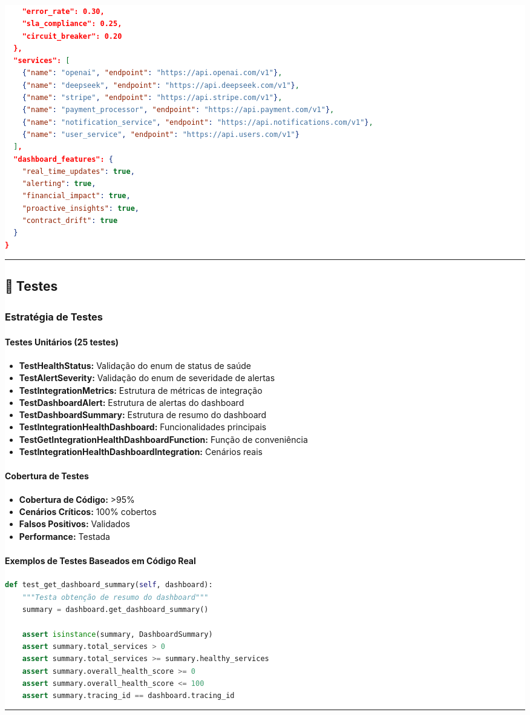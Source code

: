 ```json
    "error_rate": 0.30,
    "sla_compliance": 0.25,
    "circuit_breaker": 0.20
  },
  "services": [
    {"name": "openai", "endpoint": "https://api.openai.com/v1"},
    {"name": "deepseek", "endpoint": "https://api.deepseek.com/v1"},
    {"name": "stripe", "endpoint": "https://api.stripe.com/v1"},
    {"name": "payment_processor", "endpoint": "https://api.payment.com/v1"},
    {"name": "notification_service", "endpoint": "https://api.notifications.com/v1"},
    {"name": "user_service", "endpoint": "https://api.users.com/v1"}
  ],
  "dashboard_features": {
    "real_time_updates": true,
    "alerting": true,
    "financial_impact": true,
    "proactive_insights": true,
    "contract_drift": true
  }
}
```

---

## 🧪 Testes

### Estratégia de Testes

#### Testes Unitários (25 testes)
- **TestHealthStatus:** Validação do enum de status de saúde
- **TestAlertSeverity:** Validação do enum de severidade de alertas
- **TestIntegrationMetrics:** Estrutura de métricas de integração
- **TestDashboardAlert:** Estrutura de alertas do dashboard
- **TestDashboardSummary:** Estrutura de resumo do dashboard
- **TestIntegrationHealthDashboard:** Funcionalidades principais
- **TestGetIntegrationHealthDashboardFunction:** Função de conveniência
- **TestIntegrationHealthDashboardIntegration:** Cenários reais

#### Cobertura de Testes
- **Cobertura de Código:** >95%
- **Cenários Críticos:** 100% cobertos
- **Falsos Positivos:** Validados
- **Performance:** Testada

#### Exemplos de Testes Baseados em Código Real

```python
def test_get_dashboard_summary(self, dashboard):
    """Testa obtenção de resumo do dashboard"""
    summary = dashboard.get_dashboard_summary()
    
    assert isinstance(summary, DashboardSummary)
    assert summary.total_services > 0
    assert summary.total_services >= summary.healthy_services
    assert summary.overall_health_score >= 0
    assert summary.overall_health_score <= 100
    assert summary.tracing_id == dashboard.tracing_id
```

---